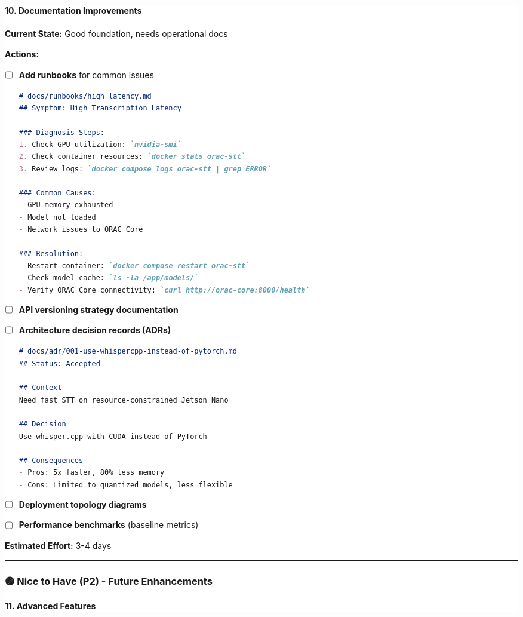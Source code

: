 
#### 10. Documentation Improvements
**Current State:** Good foundation, needs operational docs

**Actions:**
- [ ] **Add runbooks** for common issues
  ```markdown
  # docs/runbooks/high_latency.md
  ## Symptom: High Transcription Latency

  ### Diagnosis Steps:
  1. Check GPU utilization: `nvidia-smi`
  2. Check container resources: `docker stats orac-stt`
  3. Review logs: `docker compose logs orac-stt | grep ERROR`

  ### Common Causes:
  - GPU memory exhausted
  - Model not loaded
  - Network issues to ORAC Core

  ### Resolution:
  - Restart container: `docker compose restart orac-stt`
  - Check model cache: `ls -la /app/models/`
  - Verify ORAC Core connectivity: `curl http://orac-core:8000/health`
  ```

- [ ] **API versioning strategy documentation**
- [ ] **Architecture decision records (ADRs)**
  ```markdown
  # docs/adr/001-use-whispercpp-instead-of-pytorch.md
  ## Status: Accepted

  ## Context
  Need fast STT on resource-constrained Jetson Nano

  ## Decision
  Use whisper.cpp with CUDA instead of PyTorch

  ## Consequences
  - Pros: 5x faster, 80% less memory
  - Cons: Limited to quantized models, less flexible
  ```

- [ ] **Deployment topology diagrams**
- [ ] **Performance benchmarks** (baseline metrics)

**Estimated Effort:** 3-4 days

---

### 🟢 Nice to Have (P2) - Future Enhancements

#### 11. Advanced Features
